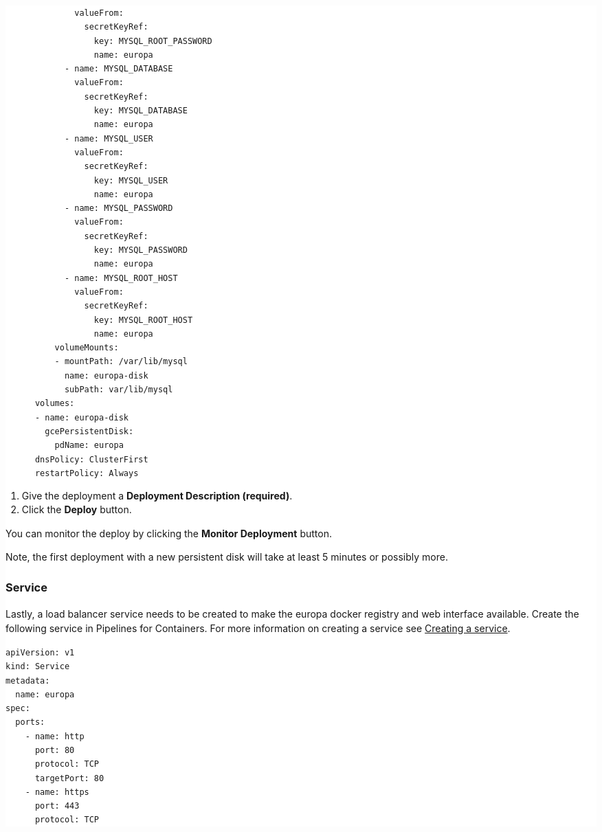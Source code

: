 ~~~
              valueFrom:
                secretKeyRef:
                  key: MYSQL_ROOT_PASSWORD
                  name: europa
            - name: MYSQL_DATABASE
              valueFrom:
                secretKeyRef:
                  key: MYSQL_DATABASE
                  name: europa
            - name: MYSQL_USER
              valueFrom:
                secretKeyRef:
                  key: MYSQL_USER
                  name: europa
            - name: MYSQL_PASSWORD
              valueFrom:
                secretKeyRef:
                  key: MYSQL_PASSWORD
                  name: europa
            - name: MYSQL_ROOT_HOST
              valueFrom:
                secretKeyRef:
                  key: MYSQL_ROOT_HOST
                  name: europa
          volumeMounts:
          - mountPath: /var/lib/mysql
            name: europa-disk
            subPath: var/lib/mysql
      volumes:
      - name: europa-disk
        gcePersistentDisk:
          pdName: europa
      dnsPolicy: ClusterFirst
      restartPolicy: Always
~~~

1. Give the deployment a <b>Deployment Description (required)</b>.
1. Click the <b>Deploy</b> button.

You can monitor the deploy by clicking the <b>Monitor Deployment</b> button.

Note, the first deployment with a new persistent disk will take at least 5 minutes or possibly more. 


<h3>Service</h3>

Lastly, a load balancer service needs to be created to make the europa docker registry and web interface available. Create the following service in Pipelines for Containers. For more information on creating a service see [Creating a service](https://puppet.com/docs/pipelines-for-containers/project.html).

~~~
apiVersion: v1
kind: Service
metadata:
  name: europa
spec:
  ports:
    - name: http
      port: 80
      protocol: TCP
      targetPort: 80
    - name: https
      port: 443
      protocol: TCP
~~~